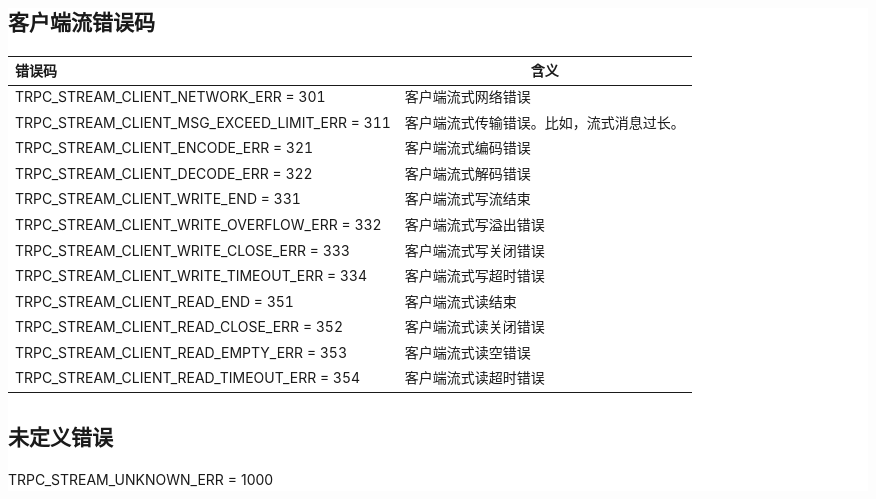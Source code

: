 ## 客户端流错误码

| 错误码                                           | 含义                   |
|:----------------------------------------------|----------------------|
| TRPC_STREAM_CLIENT_NETWORK_ERR = 301          | 客户端流式网络错误            |
| TRPC_STREAM_CLIENT_MSG_EXCEED_LIMIT_ERR = 311 | 客户端流式传输错误。比如，流式消息过长。 |
| TRPC_STREAM_CLIENT_ENCODE_ERR = 321           | 客户端流式编码错误            |
| TRPC_STREAM_CLIENT_DECODE_ERR = 322           | 客户端流式解码错误            |
| TRPC_STREAM_CLIENT_WRITE_END = 331            | 客户端流式写流结束            |
| TRPC_STREAM_CLIENT_WRITE_OVERFLOW_ERR = 332   | 客户端流式写溢出错误           |
| TRPC_STREAM_CLIENT_WRITE_CLOSE_ERR = 333      | 客户端流式写关闭错误           |
| TRPC_STREAM_CLIENT_WRITE_TIMEOUT_ERR = 334    | 客户端流式写超时错误           |
| TRPC_STREAM_CLIENT_READ_END = 351             | 客户端流式读结束             |
| TRPC_STREAM_CLIENT_READ_CLOSE_ERR = 352       | 客户端流式读关闭错误           |
| TRPC_STREAM_CLIENT_READ_EMPTY_ERR = 353       | 客户端流式读空错误            |
| TRPC_STREAM_CLIENT_READ_TIMEOUT_ERR = 354     | 客户端流式读超时错误           |

## 未定义错误

TRPC_STREAM_UNKNOWN_ERR = 1000
